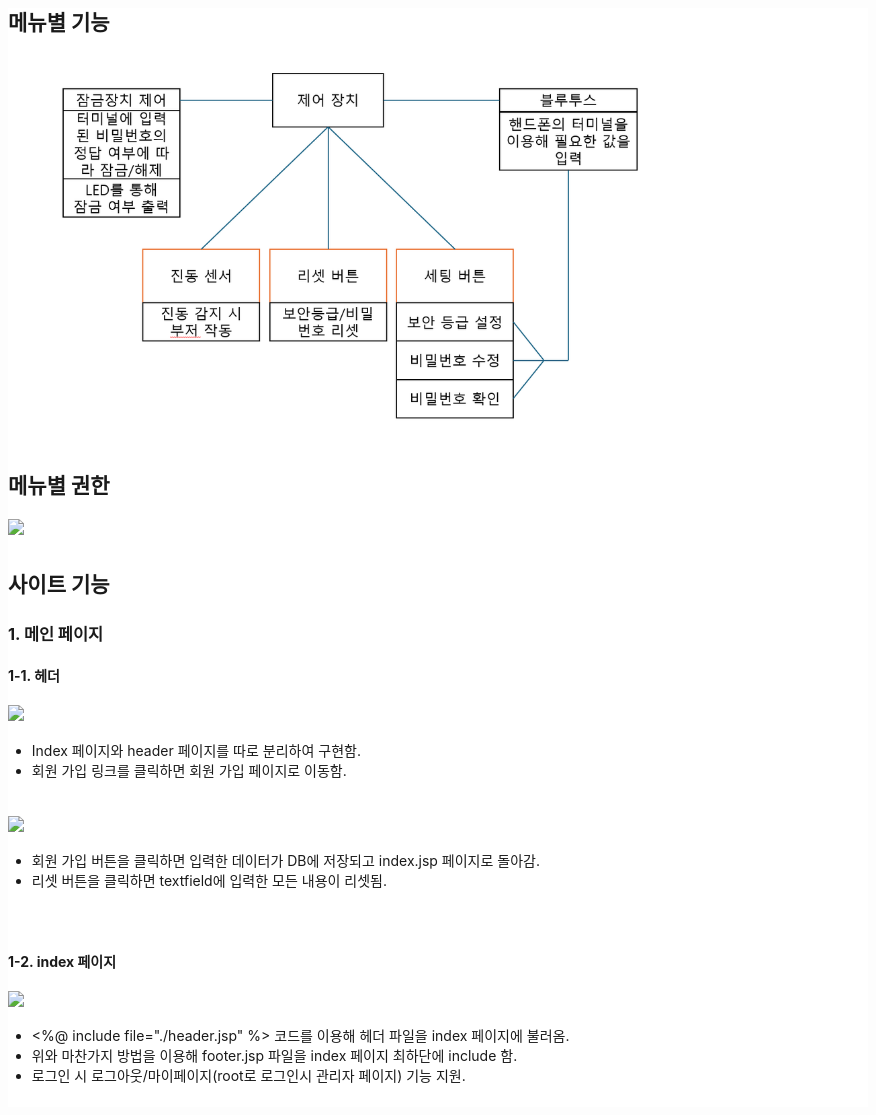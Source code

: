 

## 메뉴별 기능
<img src = "./figure/organization.png" width="80%"><br/>

## 메뉴별 권한
<img src = "./figure/authority.png" width="80%"><br/>

## 사이트 기능
### 1. 메인 페이지
#### 1-1. 헤더
<img src = "./figure/Header.png" width="80%"><br/>
- Index 페이지와 header 페이지를 따로 분리하여 구현함.
- 회원 가입 링크를 클릭하면 회원 가입 페이지로 이동함.<br/><br/>

<img src = "./figure/join_membership.png" width="80%"><br/>
- 회원 가입 버튼을 클릭하면 입력한 데이터가 DB에 저장되고 index.jsp 페이지로 돌아감.
- 리셋 버튼을 클릭하면 textfield에 입력한 모든 내용이 리셋됨.<br/><br/><br/>

#### 1-2. index 페이지
<img src = "./figure/Main_Page.png" width="80%"><br/>
- <%@ include file="./header.jsp" %> 코드를 이용해 헤더 파일을 index 페이지에 불러옴.
- 위와 마찬가지 방법을 이용해 footer.jsp 파일을 index 페이지 최하단에 include 함.
- 로그인 시 로그아웃/마이페이지(root로 로그인시 관리자 페이지) 기능 지원.<br/><br/>
